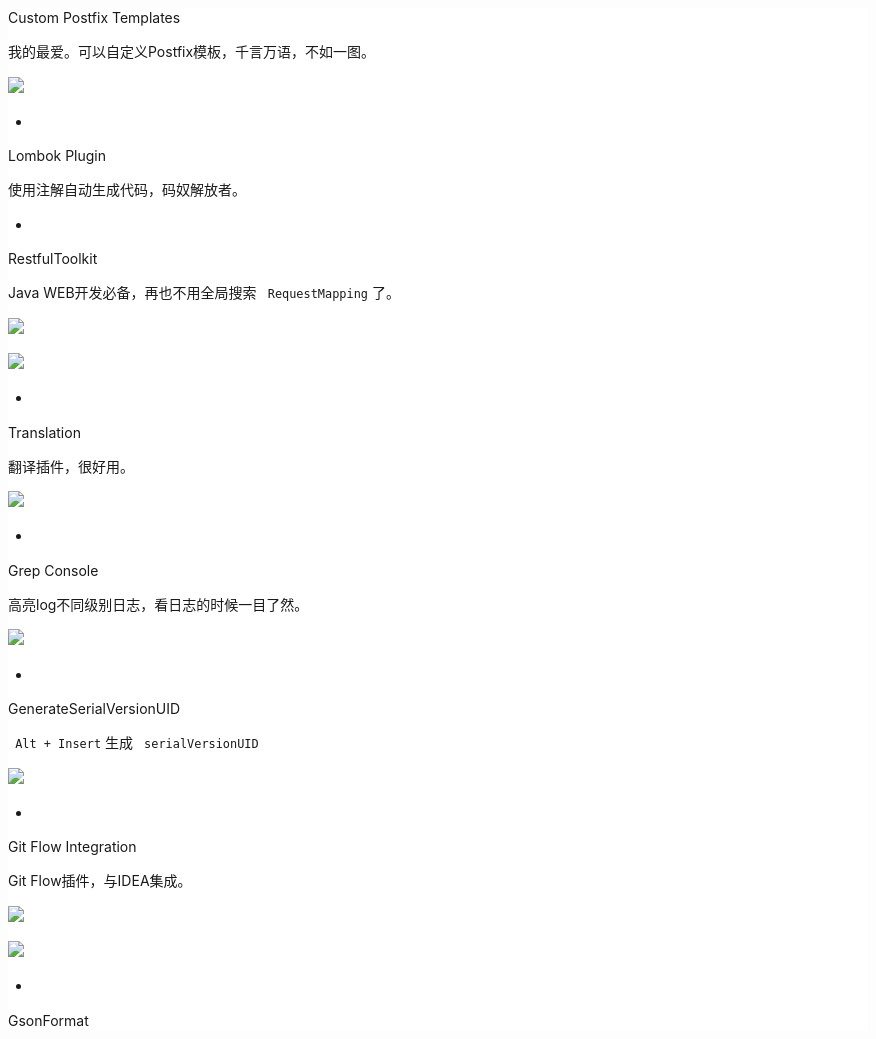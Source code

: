 Custom Postfix Templates

我的最爱。可以自定义Postfix模板，千言万语，不如一图。

![](https://user-gold-cdn.xitu.io/2019/4/9/169fdcd88331a92c?imageslim)

* 

Lombok Plugin

使用注解自动生成代码，码奴解放者。

* 

RestfulToolkit

Java WEB开发必备，再也不用全局搜索 ` RequestMapping` 了。

![](https://user-gold-cdn.xitu.io/2019/4/9/169fdcd8cd3715de?imageslim)

![](https://user-gold-cdn.xitu.io/2019/4/9/169fdcd8d704185f?imageView2/0/w/1280/h/960/ignore-error/1)

* 

Translation

翻译插件，很好用。

![](https://user-gold-cdn.xitu.io/2019/4/9/169fdcd8fe617df2?imageView2/0/w/1280/h/960/ignore-error/1)

* 

Grep Console

高亮log不同级别日志，看日志的时候一目了然。

![](https://user-gold-cdn.xitu.io/2019/4/9/169fdcd9075ae504?imageView2/0/w/1280/h/960/ignore-error/1)

* 

GenerateSerialVersionUID

` Alt + Insert` 生成 ` serialVersionUID`

![](https://user-gold-cdn.xitu.io/2019/4/9/169fdcd9198470ef?imageslim)

* 

Git Flow Integration

Git Flow插件，与IDEA集成。

![](https://user-gold-cdn.xitu.io/2019/4/9/169fdcd924a0d46e?imageView2/0/w/1280/h/960/ignore-error/1)

![](https://user-gold-cdn.xitu.io/2019/4/9/169fdcd92ca65427?imageView2/0/w/1280/h/960/ignore-error/1)

* 

GsonFormat
